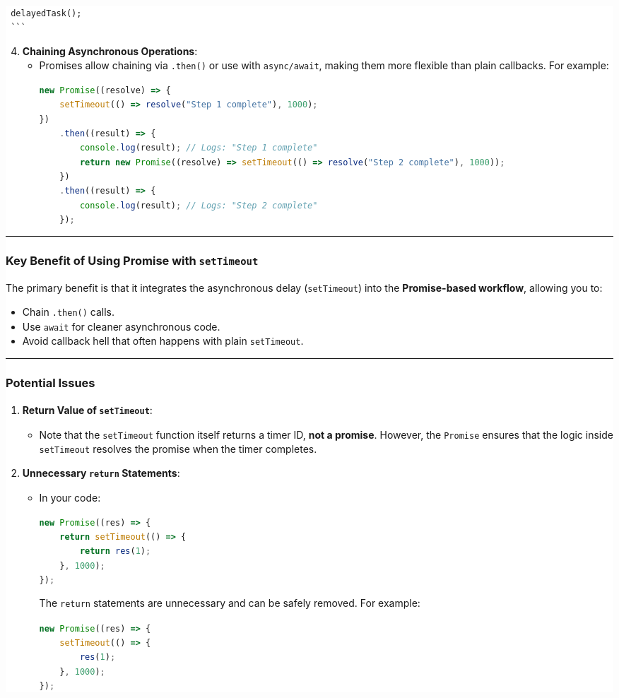      delayedTask();
     ```

4. **Chaining Asynchronous Operations**:
   - Promises allow chaining via `.then()` or use with `async/await`, making them more flexible than plain callbacks. For example:
     ```javascript
     new Promise((resolve) => {
         setTimeout(() => resolve("Step 1 complete"), 1000);
     })
         .then((result) => {
             console.log(result); // Logs: "Step 1 complete"
             return new Promise((resolve) => setTimeout(() => resolve("Step 2 complete"), 1000));
         })
         .then((result) => {
             console.log(result); // Logs: "Step 2 complete"
         });
     ```

---

### **Key Benefit of Using Promise with `setTimeout`**

The primary benefit is that it integrates the asynchronous delay (`setTimeout`) into the **Promise-based workflow**, allowing you to:

- Chain `.then()` calls.
- Use `await` for cleaner asynchronous code.
- Avoid callback hell that often happens with plain `setTimeout`.

---

### **Potential Issues**

1. **Return Value of `setTimeout`**:
   - Note that the `setTimeout` function itself returns a timer ID, **not a promise**. However, the `Promise` ensures that the logic inside `setTimeout` resolves the promise when the timer completes.

2. **Unnecessary `return` Statements**:
   - In your code:
     ```javascript
     new Promise((res) => {
         return setTimeout(() => {
             return res(1);
         }, 1000);
     });
     ```
     The `return` statements are unnecessary and can be safely removed. For example:
     ```javascript
     new Promise((res) => {
         setTimeout(() => {
             res(1);
         }, 1000);
     });
     ```
